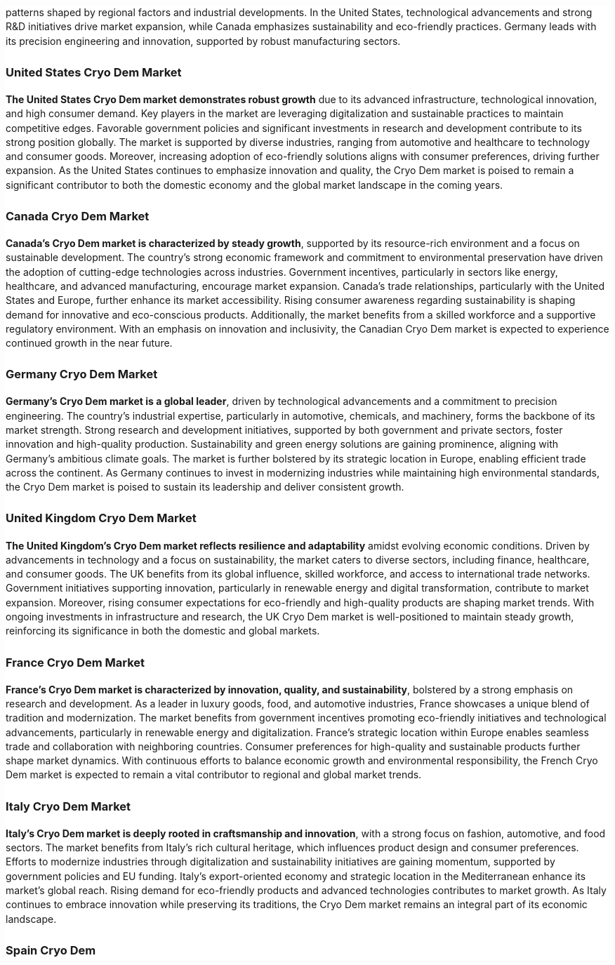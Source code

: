 patterns shaped by regional factors and industrial developments. In the United States, technological advancements and strong R&amp;D initiatives drive market expansion, while Canada emphasizes sustainability and eco-friendly practices. Germany leads with its precision engineering and innovation, supported by robust manufacturing sectors.</span></em></p></blockquote><h3><strong>United States Cryo Dem Market</strong></h3><p><strong>The United States Cryo Dem market demonstrates robust growth</strong> due to its advanced infrastructure, technological innovation, and high consumer demand. Key players in the market are leveraging digitalization and sustainable practices to maintain competitive edges. Favorable government policies and significant investments in research and development contribute to its strong position globally. The market is supported by diverse industries, ranging from automotive and healthcare to technology and consumer goods. Moreover, increasing adoption of eco-friendly solutions aligns with consumer preferences, driving further expansion. As the United States continues to emphasize innovation and quality, the Cryo Dem market is poised to remain a significant contributor to both the domestic economy and the global market landscape in the coming years.</p><h3><strong>Canada Cryo Dem Market</strong></h3><p><strong>Canada&rsquo;s Cryo Dem market is characterized by steady growth</strong>, supported by its resource-rich environment and a focus on sustainable development. The country&rsquo;s strong economic framework and commitment to environmental preservation have driven the adoption of cutting-edge technologies across industries. Government incentives, particularly in sectors like energy, healthcare, and advanced manufacturing, encourage market expansion. Canada&rsquo;s trade relationships, particularly with the United States and Europe, further enhance its market accessibility. Rising consumer awareness regarding sustainability is shaping demand for innovative and eco-conscious products. Additionally, the market benefits from a skilled workforce and a supportive regulatory environment. With an emphasis on innovation and inclusivity, the Canadian Cryo Dem market is expected to experience continued growth in the near future.</p><h3><strong>Germany Cryo Dem Market</strong></h3><p><strong>Germany&rsquo;s Cryo Dem market is a global leader</strong>, driven by technological advancements and a commitment to precision engineering. The country&rsquo;s industrial expertise, particularly in automotive, chemicals, and machinery, forms the backbone of its market strength. Strong research and development initiatives, supported by both government and private sectors, foster innovation and high-quality production. Sustainability and green energy solutions are gaining prominence, aligning with Germany&rsquo;s ambitious climate goals. The market is further bolstered by its strategic location in Europe, enabling efficient trade across the continent. As Germany continues to invest in modernizing industries while maintaining high environmental standards, the Cryo Dem market is poised to sustain its leadership and deliver consistent growth.</p><h3><strong>United Kingdom Cryo Dem Market</strong></h3><p><strong>The United Kingdom&rsquo;s Cryo Dem market reflects resilience and adaptability</strong> amidst evolving economic conditions. Driven by advancements in technology and a focus on sustainability, the market caters to diverse sectors, including finance, healthcare, and consumer goods. The UK benefits from its global influence, skilled workforce, and access to international trade networks. Government initiatives supporting innovation, particularly in renewable energy and digital transformation, contribute to market expansion. Moreover, rising consumer expectations for eco-friendly and high-quality products are shaping market trends. With ongoing investments in infrastructure and research, the UK Cryo Dem market is well-positioned to maintain steady growth, reinforcing its significance in both the domestic and global markets.</p><h3><strong>France Cryo Dem Market</strong></h3><p><strong>France&rsquo;s Cryo Dem market is characterized by innovation, quality, and sustainability</strong>, bolstered by a strong emphasis on research and development. As a leader in luxury goods, food, and automotive industries, France showcases a unique blend of tradition and modernization. The market benefits from government incentives promoting eco-friendly initiatives and technological advancements, particularly in renewable energy and digitalization. France&rsquo;s strategic location within Europe enables seamless trade and collaboration with neighboring countries. Consumer preferences for high-quality and sustainable products further shape market dynamics. With continuous efforts to balance economic growth and environmental responsibility, the French Cryo Dem market is expected to remain a vital contributor to regional and global market trends.</p><h3><strong>Italy Cryo Dem Market</strong></h3><p><strong>Italy&rsquo;s Cryo Dem market is deeply rooted in craftsmanship and innovation</strong>, with a strong focus on fashion, automotive, and food sectors. The market benefits from Italy&rsquo;s rich cultural heritage, which influences product design and consumer preferences. Efforts to modernize industries through digitalization and sustainability initiatives are gaining momentum, supported by government policies and EU funding. Italy&rsquo;s export-oriented economy and strategic location in the Mediterranean enhance its market&rsquo;s global reach. Rising demand for eco-friendly products and advanced technologies contributes to market growth. As Italy continues to embrace innovation while preserving its traditions, the Cryo Dem market remains an integral part of its economic landscape.</p><h3><strong>Spain Cryo Dem